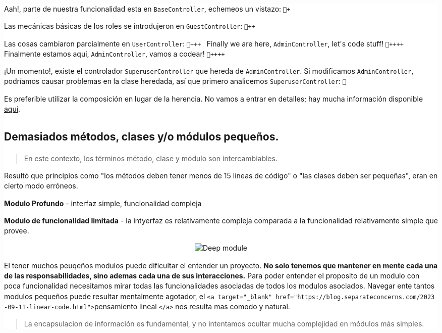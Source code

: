 

Aah!, parte de nuestra funcionalidad esta en `BaseController`, echemeos un vistazo: `🧠+`



Las mecánicas básicas de los roles se introdujeron en  `GuestController`: `🧠++`



Las cosas cambiaron parcialmente en `UserController`: `🧠+++ `
Finally we are here, `AdminController`, let's code stuff! `🧠++++`
Finalmente estamos aqui, `AdminController`, vamos a codear! `🧠++++`



¡Un momento!, existe el controlador `SuperuserController` que hereda de `AdminController`. Si modificamos `AdminController`, podríamos causar problemas en la clase heredada, así que primero analicemos `SuperuserController`: `🤯`



Es preferible utilizar la composición en lugar de la herencia. No vamos a entrar en detalles; hay mucha información disponible [aquí](https://www.youtube.com/watch?v=hxGOiiR9ZKg).



## Demasiados métodos, clases y/o módulos pequeños.



> En este contexto, los términos método, clase y módulo son intercambiables.



Resultó que principios como "los métodos deben tener menos de 15 líneas de código" o "las clases deben ser pequeñas", eran en cierto modo erróneos.



**Modulo Profundo** - interfaz simple, funcionalidad compleja



**Modulo de funcionalidad limitada** - la intyerfaz es relativamente compleja comparada a la funcionalidad relativamente simple que provee.

<div align="center">
  <img src="/img/deepmodulev8.png" alt="Deep module" width="700">
</div>



El tener muchos peuqeños modulos puede dificultar el entender un proyecto. **No solo tenemos que mantener en mente cada una de las responsabilidades, sino ademas cada una de sus interacciones.** Para poder entender el proposito de un modulo con poca funcionalidad necesitamos mirar todas las funcionalidades asociadas de todos los modulos asociados. Navegar ente tantos modulos pequeños puede resultar mentalmente agotador, el  `<a target="_blank" href="https://blog.separateconcerns.com/2023-09-11-linear-code.html">`pensamiento lineal `</a>` nos resulta mas comodo y natural.



> La encapsulacion de información es fundamental, y no intentamos ocultar mucha complejidad en módulos más simples.

